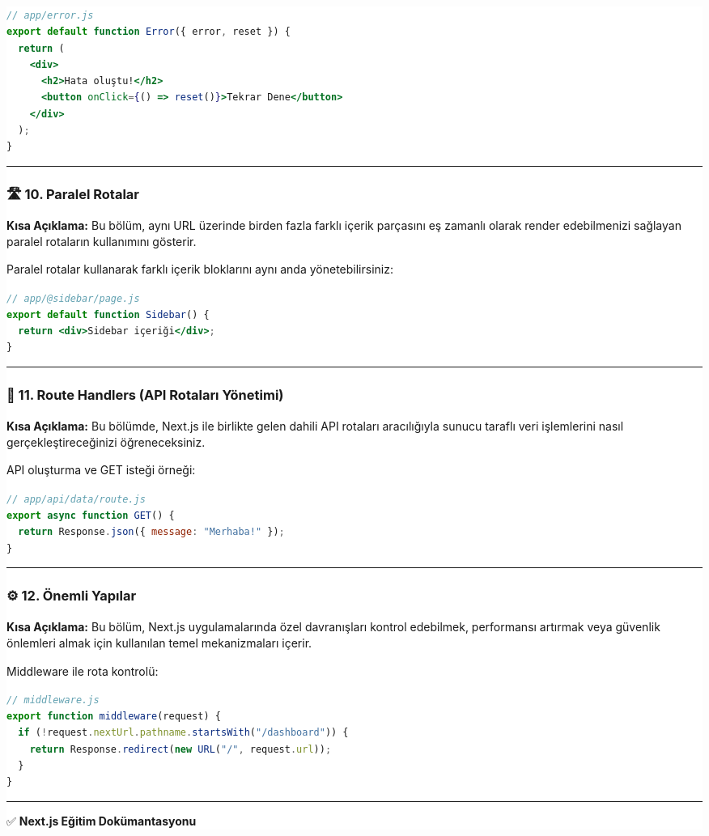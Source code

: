 ```jsx
// app/error.js
export default function Error({ error, reset }) {
  return (
    <div>
      <h2>Hata oluştu!</h2>
      <button onClick={() => reset()}>Tekrar Dene</button>
    </div>
  );
}
```

---

### 🛣️ 10. Paralel Rotalar

**Kısa Açıklama:** Bu bölüm, aynı URL üzerinde birden fazla farklı içerik parçasını eş zamanlı olarak render edebilmenizi sağlayan paralel rotaların kullanımını gösterir.

Paralel rotalar kullanarak farklı içerik bloklarını aynı anda yönetebilirsiniz:

```jsx
// app/@sidebar/page.js
export default function Sidebar() {
  return <div>Sidebar içeriği</div>;
}
```

---

### 📡 11. Route Handlers (API Rotaları Yönetimi)

**Kısa Açıklama:** Bu bölümde, Next.js ile birlikte gelen dahili API rotaları aracılığıyla sunucu taraflı veri işlemlerini nasıl gerçekleştireceğinizi öğreneceksiniz.

API oluşturma ve GET isteği örneği:

```jsx
// app/api/data/route.js
export async function GET() {
  return Response.json({ message: "Merhaba!" });
}
```

---

### ⚙️ 12. Önemli Yapılar

**Kısa Açıklama:** Bu bölüm, Next.js uygulamalarında özel davranışları kontrol edebilmek, performansı artırmak veya güvenlik önlemleri almak için kullanılan temel mekanizmaları içerir.

Middleware ile rota kontrolü:

```js
// middleware.js
export function middleware(request) {
  if (!request.nextUrl.pathname.startsWith("/dashboard")) {
    return Response.redirect(new URL("/", request.url));
  }
}
```

---

✅ **Next.js Eğitim Dokümantasyonu**
